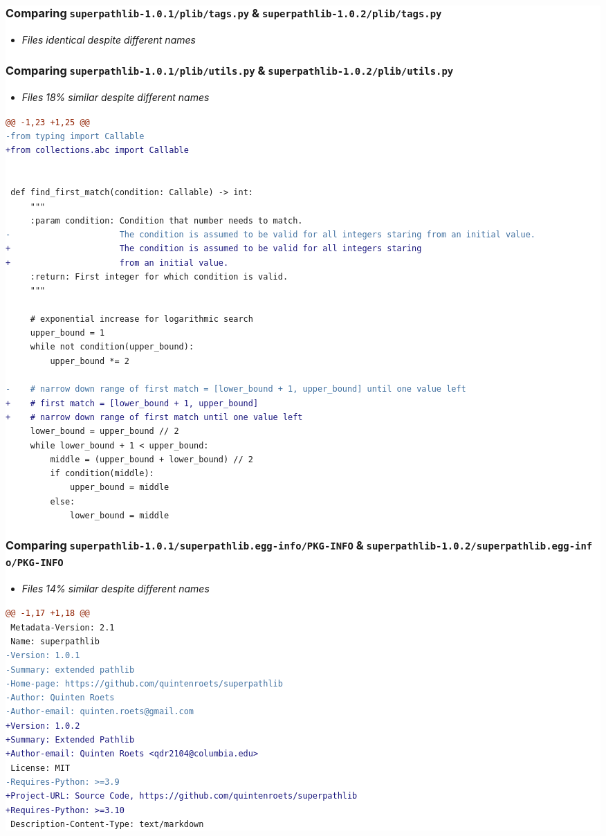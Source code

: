 ### Comparing `superpathlib-1.0.1/plib/tags.py` & `superpathlib-1.0.2/plib/tags.py`

 * *Files identical despite different names*

### Comparing `superpathlib-1.0.1/plib/utils.py` & `superpathlib-1.0.2/plib/utils.py`

 * *Files 18% similar despite different names*

```diff
@@ -1,23 +1,25 @@
-from typing import Callable
+from collections.abc import Callable
 
 
 def find_first_match(condition: Callable) -> int:
     """
     :param condition: Condition that number needs to match.
-                      The condition is assumed to be valid for all integers staring from an initial value.
+                      The condition is assumed to be valid for all integers staring
+                      from an initial value.
     :return: First integer for which condition is valid.
     """
 
     # exponential increase for logarithmic search
     upper_bound = 1
     while not condition(upper_bound):
         upper_bound *= 2
 
-    # narrow down range of first match = [lower_bound + 1, upper_bound] until one value left
+    # first match = [lower_bound + 1, upper_bound]
+    # narrow down range of first match until one value left
     lower_bound = upper_bound // 2
     while lower_bound + 1 < upper_bound:
         middle = (upper_bound + lower_bound) // 2
         if condition(middle):
             upper_bound = middle
         else:
             lower_bound = middle
```

### Comparing `superpathlib-1.0.1/superpathlib.egg-info/PKG-INFO` & `superpathlib-1.0.2/superpathlib.egg-info/PKG-INFO`

 * *Files 14% similar despite different names*

```diff
@@ -1,17 +1,18 @@
 Metadata-Version: 2.1
 Name: superpathlib
-Version: 1.0.1
-Summary: extended pathlib
-Home-page: https://github.com/quintenroets/superpathlib
-Author: Quinten Roets
-Author-email: quinten.roets@gmail.com
+Version: 1.0.2
+Summary: Extended Pathlib
+Author-email: Quinten Roets <qdr2104@columbia.edu>
 License: MIT
-Requires-Python: >=3.9
+Project-URL: Source Code, https://github.com/quintenroets/superpathlib
+Requires-Python: >=3.10
 Description-Content-Type: text/markdown
```
